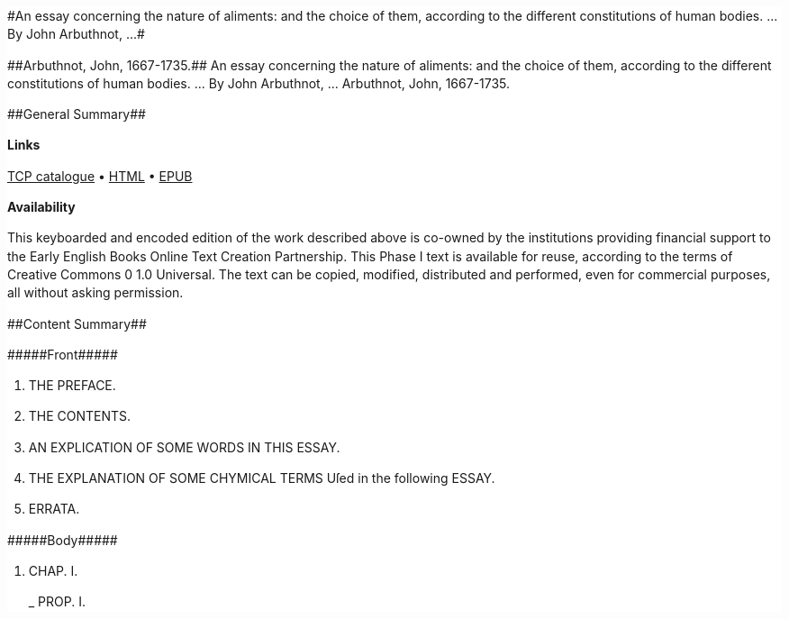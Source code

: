 #An essay concerning the nature of aliments: and the choice of them, according to the different constitutions of human bodies. ... By John Arbuthnot, ...#

##Arbuthnot, John, 1667-1735.##
An essay concerning the nature of aliments: and the choice of them, according to the different constitutions of human bodies. ... By John Arbuthnot, ...
Arbuthnot, John, 1667-1735.

##General Summary##

**Links**

[TCP catalogue](http://www.ota.ox.ac.uk/tcp/)  • 
[HTML](http://tei.it.ox.ac.uk/tcp/Texts-HTML/free/004/004889407.html)  • 
[EPUB](http://tei.it.ox.ac.uk/tcp/Texts-EPUB/free/004/004889407.epub)

**Availability**

This keyboarded and encoded edition of the
	       work described above is co-owned by the institutions
	       providing financial support to the Early English Books
	       Online Text Creation Partnership. This Phase I text is
	       available for reuse, according to the terms of Creative
	       Commons 0 1.0 Universal. The text can be copied,
	       modified, distributed and performed, even for
	       commercial purposes, all without asking permission.


##Content Summary##

#####Front#####

1. THE
PREFACE.

1. THE
CONTENTS.

1. AN
EXPLICATION
OF
SOME WORDS
IN THIS
ESSAY.

1. THE
EXPLANATION
OF SOME
CHYMICAL TERMS
Uſed in the following
ESSAY.

1. ERRATA.

#####Body#####

1. CHAP. I.

    _ PROP. I.

